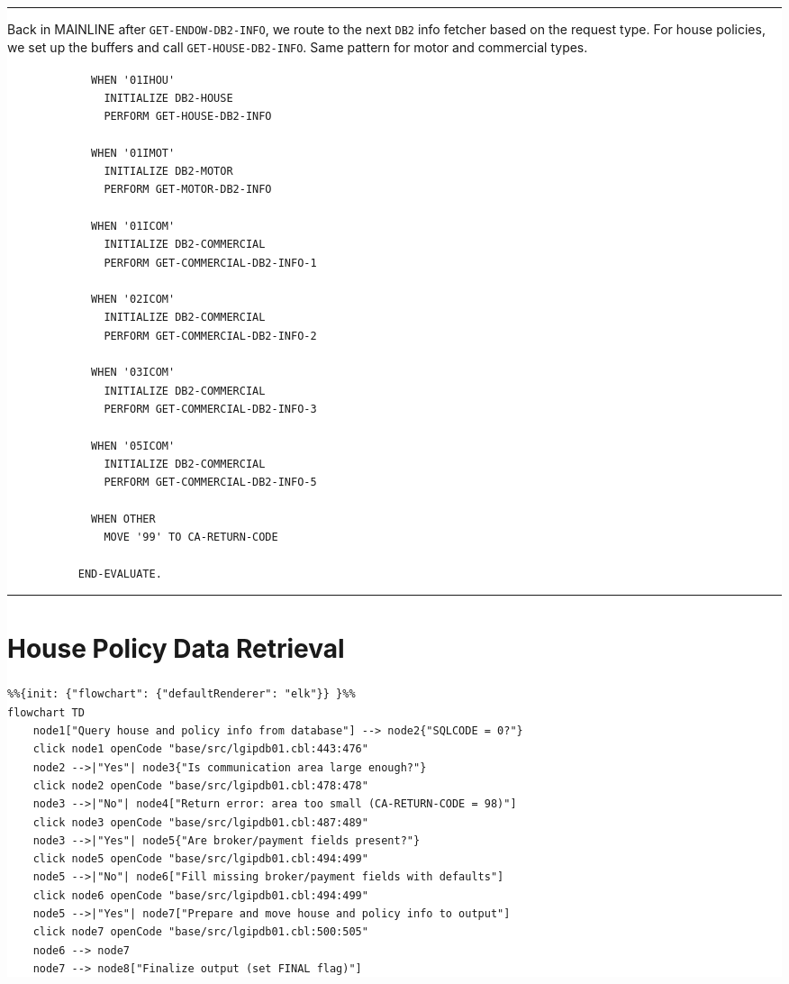<SwmSnippet path="/base/src/lgipdb01.cbl" line="283">

---

Back in MAINLINE after <SwmToken path="base/src/lgipdb01.cbl" pos="281:3:9" line-data="               PERFORM GET-ENDOW-DB2-INFO">`GET-ENDOW-DB2-INFO`</SwmToken>, we route to the next <SwmToken path="base/src/lgipdb01.cbl" pos="284:3:3" line-data="               INITIALIZE DB2-HOUSE">`DB2`</SwmToken> info fetcher based on the request type. For house policies, we set up the buffers and call <SwmToken path="base/src/lgipdb01.cbl" pos="285:3:9" line-data="               PERFORM GET-HOUSE-DB2-INFO">`GET-HOUSE-DB2-INFO`</SwmToken>. Same pattern for motor and commercial types.

```cobol
             WHEN '01IHOU'
               INITIALIZE DB2-HOUSE
               PERFORM GET-HOUSE-DB2-INFO

             WHEN '01IMOT'
               INITIALIZE DB2-MOTOR
               PERFORM GET-MOTOR-DB2-INFO

             WHEN '01ICOM'
               INITIALIZE DB2-COMMERCIAL
               PERFORM GET-COMMERCIAL-DB2-INFO-1

             WHEN '02ICOM'
               INITIALIZE DB2-COMMERCIAL
               PERFORM GET-COMMERCIAL-DB2-INFO-2

             WHEN '03ICOM'
               INITIALIZE DB2-COMMERCIAL
               PERFORM GET-COMMERCIAL-DB2-INFO-3

             WHEN '05ICOM'
               INITIALIZE DB2-COMMERCIAL
               PERFORM GET-COMMERCIAL-DB2-INFO-5

             WHEN OTHER
               MOVE '99' TO CA-RETURN-CODE

           END-EVALUATE.
```

---

</SwmSnippet>

# House Policy Data Retrieval

```mermaid
%%{init: {"flowchart": {"defaultRenderer": "elk"}} }%%
flowchart TD
    node1["Query house and policy info from database"] --> node2{"SQLCODE = 0?"}
    click node1 openCode "base/src/lgipdb01.cbl:443:476"
    node2 -->|"Yes"| node3{"Is communication area large enough?"}
    click node2 openCode "base/src/lgipdb01.cbl:478:478"
    node3 -->|"No"| node4["Return error: area too small (CA-RETURN-CODE = 98)"]
    click node3 openCode "base/src/lgipdb01.cbl:487:489"
    node3 -->|"Yes"| node5{"Are broker/payment fields present?"}
    click node5 openCode "base/src/lgipdb01.cbl:494:499"
    node5 -->|"No"| node6["Fill missing broker/payment fields with defaults"]
    click node6 openCode "base/src/lgipdb01.cbl:494:499"
    node5 -->|"Yes"| node7["Prepare and move house and policy info to output"]
    click node7 openCode "base/src/lgipdb01.cbl:500:505"
    node6 --> node7
    node7 --> node8["Finalize output (set FINAL flag)"]
```